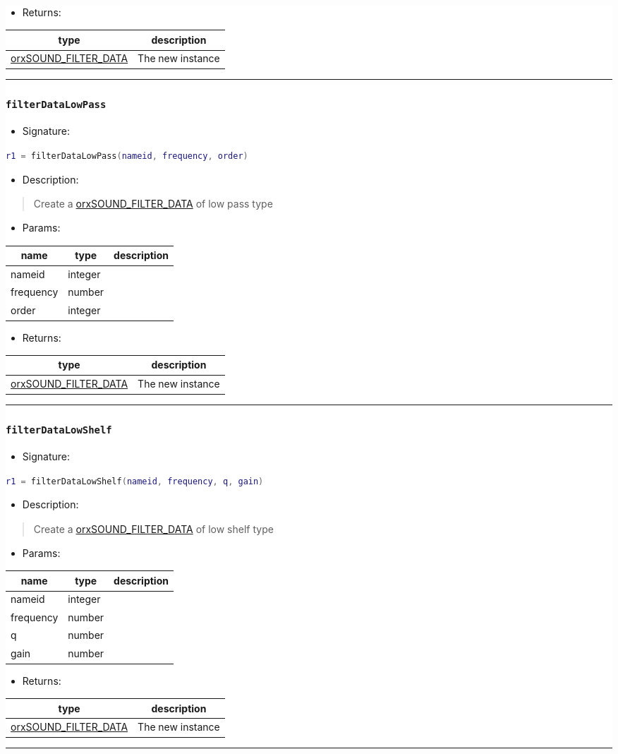 * Returns:

type | description 
--- | ---
[orxSOUND_FILTER_DATA](../types/orxSOUND_FILTER_DATA.md)  | The new instance

---

### **`filterDataLowPass`**

* Signature:

```lua
r1 = filterDataLowPass(nameid, frequency, order)
```

* Description:

> Create a [orxSOUND_FILTER_DATA](../types/orxSOUND_FILTER_DATA.md) of low pass type

* Params:

name | type | description 
--- | --- | ---
nameid | integer | 
frequency | number | 
order | integer | 

* Returns:

type | description 
--- | ---
[orxSOUND_FILTER_DATA](../types/orxSOUND_FILTER_DATA.md)  | The new instance

---

### **`filterDataLowShelf`**

* Signature:

```lua
r1 = filterDataLowShelf(nameid, frequency, q, gain)
```

* Description:

> Create a [orxSOUND_FILTER_DATA](../types/orxSOUND_FILTER_DATA.md) of low shelf type

* Params:

name | type | description 
--- | --- | ---
nameid | integer | 
frequency | number | 
q | number | 
gain | number | 

* Returns:

type | description 
--- | ---
[orxSOUND_FILTER_DATA](../types/orxSOUND_FILTER_DATA.md)  | The new instance

---